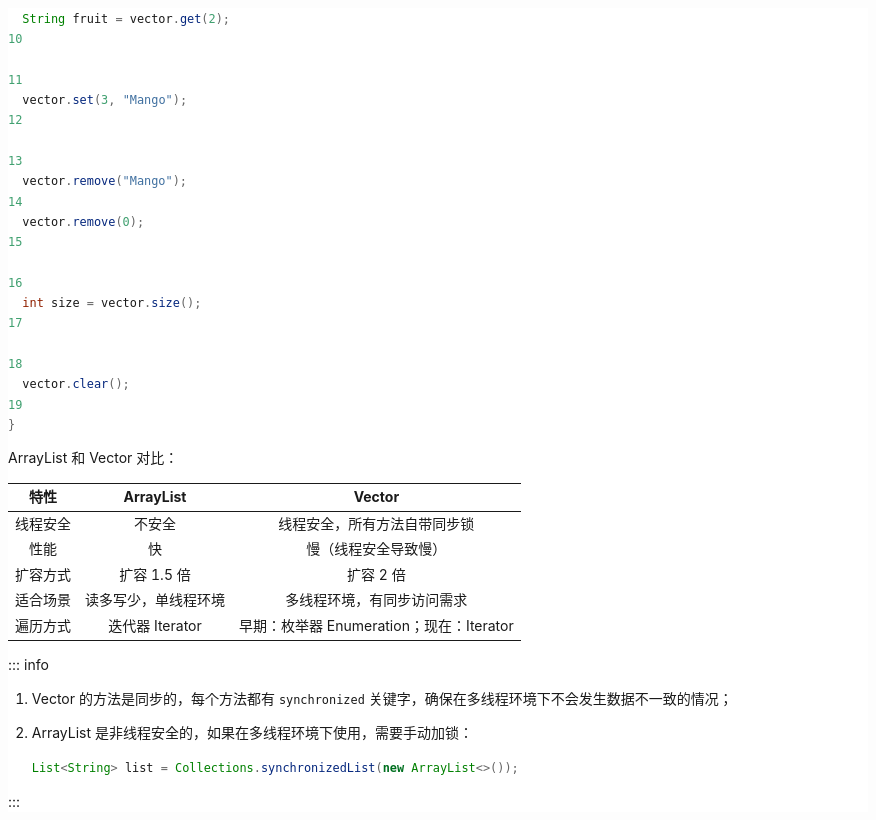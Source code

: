 ```java
  String fruit = vector.get(2);
10
​
11
  vector.set(3, "Mango");
12
​
13
  vector.remove("Mango");
14
  vector.remove(0);
15
​
16
  int size = vector.size();
17
​
18
  vector.clear();
19
}
```

ArrayList 和 Vector 对比：

|   特性   |      ArrayList       |                  Vector                  |
| :------: | :------------------: | :--------------------------------------: |
| 线程安全 |        不安全        |       线程安全，所有方法自带同步锁       |
|   性能   |          快          |           慢（线程安全导致慢）           |
| 扩容方式 |     扩容 1.5 倍      |                扩容 2 倍                 |
| 适合场景 | 读多写少，单线程环境 |        多线程环境，有同步访问需求        |
| 遍历方式 |   迭代器 Iterator    | 早期：枚举器 Enumeration；现在：Iterator |

 ::: info

1. Vector 的方法是同步的，每个方法都有 `synchronized` 关键字，确保在多线程环境下不会发生数据不一致的情况；

2. ArrayList 是非线程安全的，如果在多线程环境下使用，需要手动加锁：

   ```java
   List<String> list = Collections.synchronizedList(new ArrayList<>());
   ```

:::

